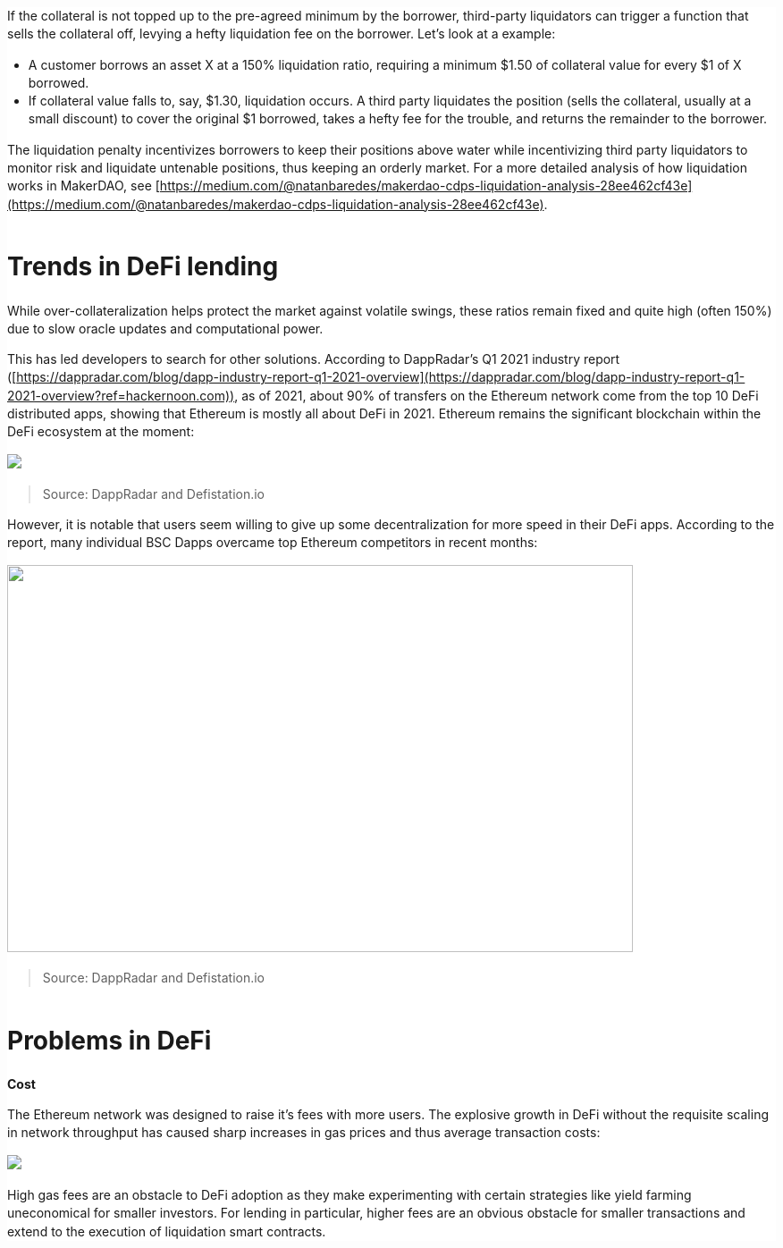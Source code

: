 If the collateral is not topped up to the pre-agreed minimum by the borrower, third-party liquidators can trigger a function that sells the collateral off, levying a hefty liquidation fee on the borrower. Let’s look at a example:

*   A customer borrows an asset X at a 150% liquidation ratio, requiring a minimum $1.50 of collateral value for every $1 of X borrowed.
*   If collateral value falls to, say, $1.30, liquidation occurs. A third party liquidates the position (sells the collateral, usually at a small discount) to cover the original $1 borrowed, takes a hefty fee for the trouble, and returns the remainder to the borrower.

The liquidation penalty incentivizes borrowers to keep their positions above water while incentivizing third party liquidators to monitor risk and liquidate untenable positions, thus keeping an orderly market. For a more detailed analysis of how liquidation works in MakerDAO, see [https://medium.com/@natanbaredes/makerdao-cdps-liquidation-analysis-28ee462cf43e](https://medium.com/@natanbaredes/makerdao-cdps-liquidation-analysis-28ee462cf43e).

**Trends in DeFi lending**
==========================

While over-collateralization helps protect the market against volatile swings, these ratios remain fixed and quite high (often 150%) due to slow oracle updates and computational power.

This has led developers to search for other solutions. According to DappRadar’s Q1 2021 industry report ([https://dappradar.com/blog/dapp-industry-report-q1-2021-overview](https://dappradar.com/blog/dapp-industry-report-q1-2021-overview?ref=hackernoon.com)), as of 2021, about 90% of transfers on the Ethereum network come from the top 10 DeFi distributed apps, showing that Ethereum is mostly all about DeFi in 2021. Ethereum remains the significant blockchain within the DeFi ecosystem at the moment:

![](https://miro.medium.com/max/1200/0*KL41ym4P9wIKgUuv)

>Source: DappRadar and Defistation.io

However, it is notable that users seem willing to give up some decentralization for more speed in their DeFi apps. According to the report, many individual BSC Dapps overcame top Ethereum competitors in recent months:

<img alt="" class="ef es eo ex w" src="https://miro.medium.com/max/1400/0*boI7CmFobG5W83eK" width="700" height="433"/>

>Source: DappRadar and Defistation.io

**Problems in DeFi**
====================

**Cost**

The Ethereum network was designed to raise it’s fees with more users. The explosive growth in DeFi without the requisite scaling in network throughput has caused sharp increases in gas prices and thus average transaction costs:

![](https://miro.medium.com/max/1400/1*fvsN2Cb3z_7eEHY3CovvdQ.png)

High gas fees are an obstacle to DeFi adoption as they make experimenting with certain strategies like yield farming uneconomical for smaller investors. For lending in particular, higher fees are an obvious obstacle for smaller transactions and extend to the execution of liquidation smart contracts.

